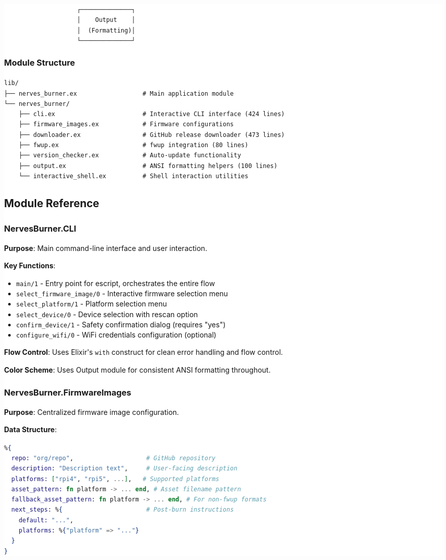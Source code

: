 ```
                    ┌──────────────┐
                    │    Output    │
                    │  (Formatting)│
                    └──────────────┘
```

### Module Structure

```
lib/
├── nerves_burner.ex                  # Main application module
└── nerves_burner/
    ├── cli.ex                        # Interactive CLI interface (424 lines)
    ├── firmware_images.ex            # Firmware configurations
    ├── downloader.ex                 # GitHub release downloader (473 lines)
    ├── fwup.ex                       # fwup integration (80 lines)
    ├── version_checker.ex            # Auto-update functionality
    ├── output.ex                     # ANSI formatting helpers (100 lines)
    └── interactive_shell.ex          # Shell interaction utilities
```

## Module Reference

### NervesBurner.CLI

**Purpose**: Main command-line interface and user interaction.

**Key Functions**:
- `main/1` - Entry point for escript, orchestrates the entire flow
- `select_firmware_image/0` - Interactive firmware selection menu
- `select_platform/1` - Platform selection menu
- `select_device/0` - Device selection with rescan option
- `confirm_device/1` - Safety confirmation dialog (requires "yes")
- `configure_wifi/0` - WiFi credentials configuration (optional)

**Flow Control**: Uses Elixir's `with` construct for clean error handling and flow control.

**Color Scheme**: Uses Output module for consistent ANSI formatting throughout.

### NervesBurner.FirmwareImages

**Purpose**: Centralized firmware image configuration.

**Data Structure**:
```elixir
%{
  repo: "org/repo",                    # GitHub repository
  description: "Description text",     # User-facing description
  platforms: ["rpi4", "rpi5", ...],   # Supported platforms
  asset_pattern: fn platform -> ... end, # Asset filename pattern
  fallback_asset_pattern: fn platform -> ... end, # For non-fwup formats
  next_steps: %{                       # Post-burn instructions
    default: "...",
    platforms: %{"platform" => "..."}
  }
}
```
